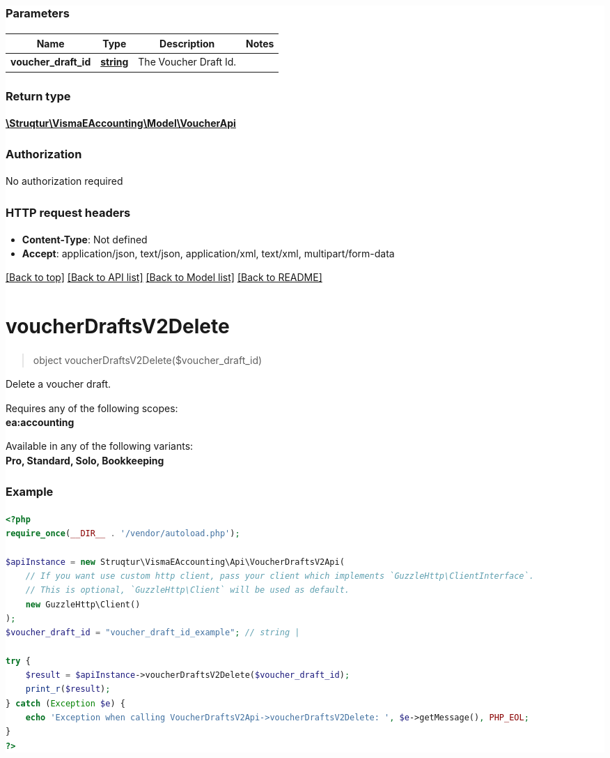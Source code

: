 ### Parameters

Name | Type | Description  | Notes
------------- | ------------- | ------------- | -------------
 **voucher_draft_id** | [**string**](../Model/.md)| The Voucher Draft Id. |

### Return type

[**\Struqtur\VismaEAccounting\Model\VoucherApi**](../Model/VoucherApi.md)

### Authorization

No authorization required

### HTTP request headers

 - **Content-Type**: Not defined
 - **Accept**: application/json, text/json, application/xml, text/xml, multipart/form-data

[[Back to top]](#) [[Back to API list]](../../README.md#documentation-for-api-endpoints) [[Back to Model list]](../../README.md#documentation-for-models) [[Back to README]](../../README.md)

# **voucherDraftsV2Delete**
> object voucherDraftsV2Delete($voucher_draft_id)

Delete a voucher draft.

<p>Requires any of the following scopes: <br><b>ea:accounting</b></p><p>Available in any of the following variants: <br><b>Pro, Standard, Solo, Bookkeeping</b></p>

### Example
```php
<?php
require_once(__DIR__ . '/vendor/autoload.php');

$apiInstance = new Struqtur\VismaEAccounting\Api\VoucherDraftsV2Api(
    // If you want use custom http client, pass your client which implements `GuzzleHttp\ClientInterface`.
    // This is optional, `GuzzleHttp\Client` will be used as default.
    new GuzzleHttp\Client()
);
$voucher_draft_id = "voucher_draft_id_example"; // string | 

try {
    $result = $apiInstance->voucherDraftsV2Delete($voucher_draft_id);
    print_r($result);
} catch (Exception $e) {
    echo 'Exception when calling VoucherDraftsV2Api->voucherDraftsV2Delete: ', $e->getMessage(), PHP_EOL;
}
?>
```
